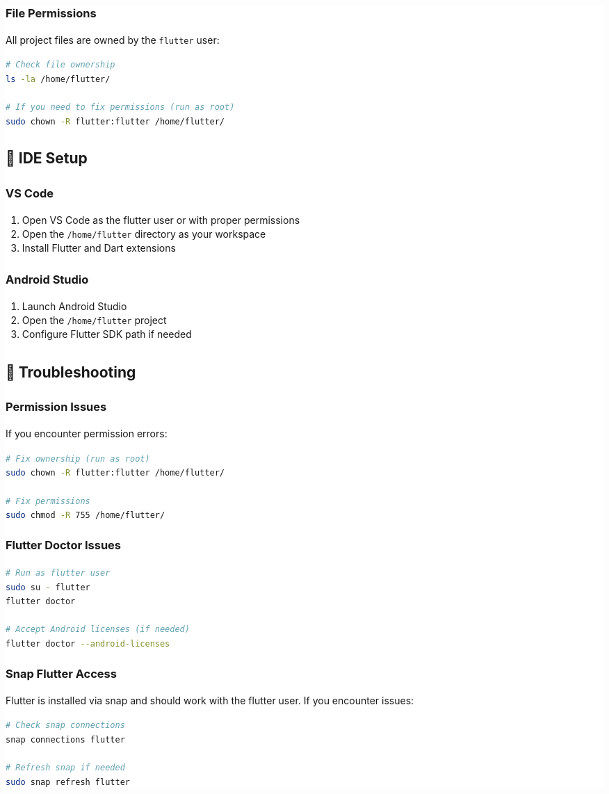 ### File Permissions
All project files are owned by the `flutter` user:
```bash
# Check file ownership
ls -la /home/flutter/

# If you need to fix permissions (run as root)
sudo chown -R flutter:flutter /home/flutter/
```

## 🔧 IDE Setup

### VS Code
1. Open VS Code as the flutter user or with proper permissions
2. Open the `/home/flutter` directory as your workspace
3. Install Flutter and Dart extensions

### Android Studio
1. Launch Android Studio
2. Open the `/home/flutter` project
3. Configure Flutter SDK path if needed

## 🐛 Troubleshooting

### Permission Issues
If you encounter permission errors:
```bash
# Fix ownership (run as root)
sudo chown -R flutter:flutter /home/flutter/

# Fix permissions
sudo chmod -R 755 /home/flutter/
```

### Flutter Doctor Issues
```bash
# Run as flutter user
sudo su - flutter
flutter doctor

# Accept Android licenses (if needed)
flutter doctor --android-licenses
```

### Snap Flutter Access
Flutter is installed via snap and should work with the flutter user. If you encounter issues:
```bash
# Check snap connections
snap connections flutter

# Refresh snap if needed
sudo snap refresh flutter
```
